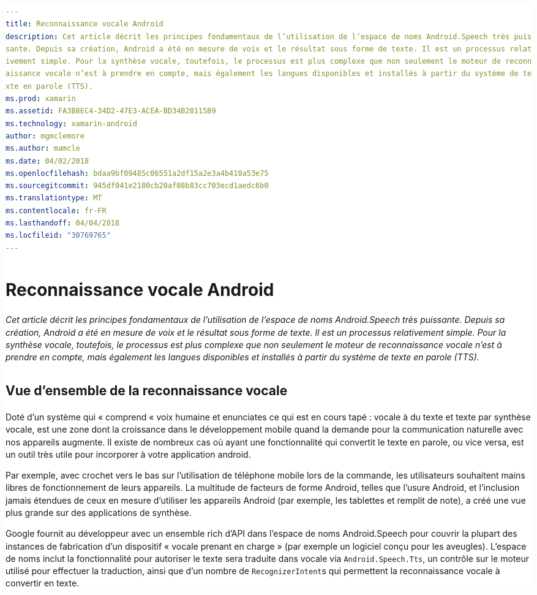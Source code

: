 ```yaml
---
title: Reconnaissance vocale Android
description: Cet article décrit les principes fondamentaux de l’utilisation de l’espace de noms Android.Speech très puissante. Depuis sa création, Android a été en mesure de voix et le résultat sous forme de texte. Il est un processus relativement simple. Pour la synthèse vocale, toutefois, le processus est plus complexe que non seulement le moteur de reconnaissance vocale n’est à prendre en compte, mais également les langues disponibles et installés à partir du système de texte en parole (TTS).
ms.prod: xamarin
ms.assetid: FA3B8EC4-34D2-47E3-ACEA-BD34B28115B9
ms.technology: xamarin-android
author: mgmclemore
ms.author: mamcle
ms.date: 04/02/2018
ms.openlocfilehash: bdaa9bf09485c06551a2df15a2e3a4b410a53e75
ms.sourcegitcommit: 945df041e2180cb20af08b83cc703ecd1aedc6b0
ms.translationtype: MT
ms.contentlocale: fr-FR
ms.lasthandoff: 04/04/2018
ms.locfileid: "30769765"
---
```

# <a name="android-speech"></a>Reconnaissance vocale Android

_Cet article décrit les principes fondamentaux de l’utilisation de l’espace de noms Android.Speech très puissante. Depuis sa création, Android a été en mesure de voix et le résultat sous forme de texte. Il est un processus relativement simple. Pour la synthèse vocale, toutefois, le processus est plus complexe que non seulement le moteur de reconnaissance vocale n’est à prendre en compte, mais également les langues disponibles et installés à partir du système de texte en parole (TTS)._

## <a name="speech-overview"></a>Vue d’ensemble de la reconnaissance vocale

Doté d’un système qui « comprend « voix humaine et enunciates ce qui est en cours tapé : vocale à du texte et texte par synthèse vocale, est une zone dont la croissance dans le développement mobile quand la demande pour la communication naturelle avec nos appareils augmente. Il existe de nombreux cas où ayant une fonctionnalité qui convertit le texte en parole, ou vice versa, est un outil très utile pour incorporer à votre application android.

Par exemple, avec crochet vers le bas sur l’utilisation de téléphone mobile lors de la commande, les utilisateurs souhaitent mains libres de fonctionnement de leurs appareils. La multitude de facteurs de forme Android, telles que l’usure Android, et l’inclusion jamais étendues de ceux en mesure d’utiliser les appareils Android (par exemple, les tablettes et remplit de note), a créé une vue plus grande sur des applications de synthèse.

Google fournit au développeur avec un ensemble rich d’API dans l’espace de noms Android.Speech pour couvrir la plupart des instances de fabrication d’un dispositif « vocale prenant en charge » (par exemple un logiciel conçu pour les aveugles).  L’espace de noms inclut la fonctionnalité pour autoriser le texte sera traduite dans vocale via `Android.Speech.Tts`, un contrôle sur le moteur utilisé pour effectuer la traduction, ainsi que d’un nombre de `RecognizerIntent`s qui permettent la reconnaissance vocale à convertir en texte.
